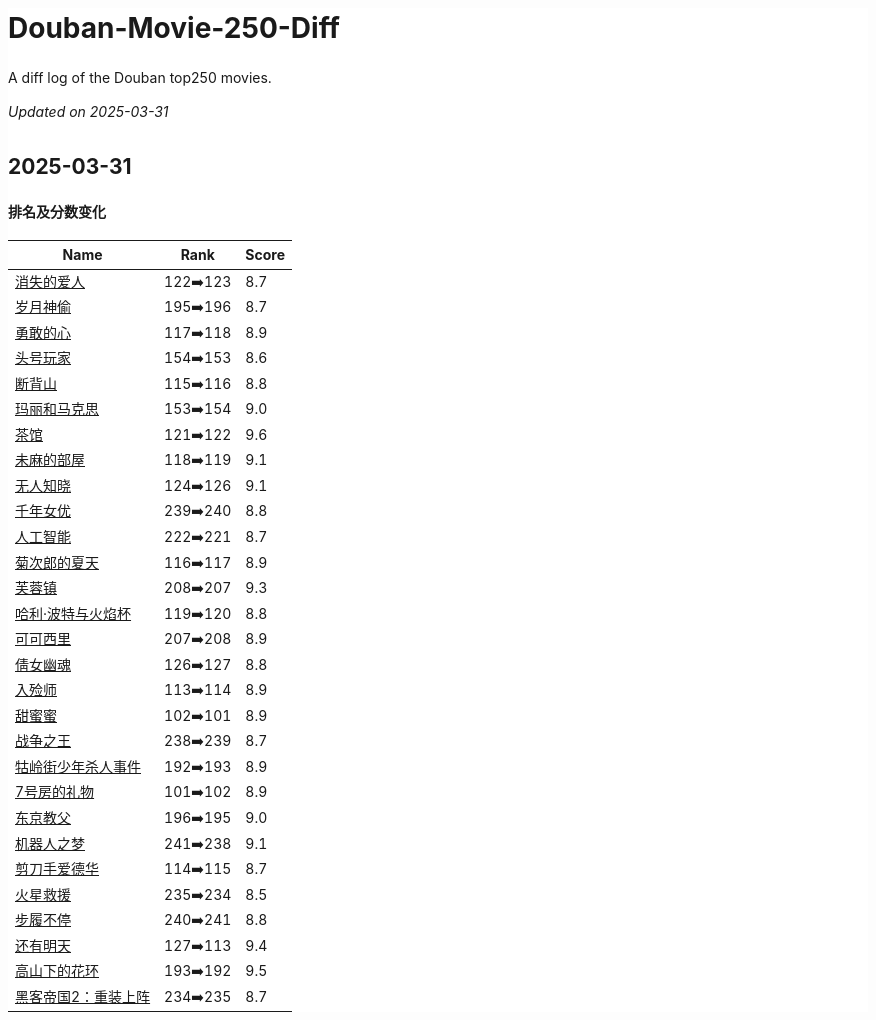 # Douban-Movie-250-Diff

A diff log of the Douban top250 movies.

*Updated on 2025-03-31*

## 2025-03-31


#### 排名及分数变化

|     Name    |   Rank   |   Score  |
| ---------- | -------- | -------- |
| [消失的爱人](https://movie.douban.com/subject/21318488) | 122➡️123 | 8.7 |
| [岁月神偷](https://movie.douban.com/subject/3792799) | 195➡️196 | 8.7 |
| [勇敢的心](https://movie.douban.com/subject/1294639) | 117➡️118 | 8.9 |
| [头号玩家](https://movie.douban.com/subject/4920389) | 154➡️153 | 8.6 |
| [断背山](https://movie.douban.com/subject/1418834) | 115➡️116 | 8.8 |
| [玛丽和马克思](https://movie.douban.com/subject/3072124) | 153➡️154 | 9.0 |
| [茶馆](https://movie.douban.com/subject/1461403) | 121➡️122 | 9.6 |
| [未麻的部屋](https://movie.douban.com/subject/1395091) | 118➡️119 | 9.1 |
| [无人知晓](https://movie.douban.com/subject/1292337) | 124➡️126 | 9.1 |
| [千年女优](https://movie.douban.com/subject/1307394) | 239➡️240 | 8.8 |
| [人工智能](https://movie.douban.com/subject/1302827) | 222➡️221 | 8.7 |
| [菊次郎的夏天](https://movie.douban.com/subject/1293359) | 116➡️117 | 8.9 |
| [芙蓉镇](https://movie.douban.com/subject/1297880) | 208➡️207 | 9.3 |
| [哈利·波特与火焰杯](https://movie.douban.com/subject/1309055) | 119➡️120 | 8.8 |
| [可可西里](https://movie.douban.com/subject/1308857) | 207➡️208 | 8.9 |
| [倩女幽魂](https://movie.douban.com/subject/1297447) | 126➡️127 | 8.8 |
| [入殓师](https://movie.douban.com/subject/2149806) | 113➡️114 | 8.9 |
| [甜蜜蜜](https://movie.douban.com/subject/1305164) | 102➡️101 | 8.9 |
| [战争之王](https://movie.douban.com/subject/1419936) | 238➡️239 | 8.7 |
| [牯岭街少年杀人事件](https://movie.douban.com/subject/1292329) | 192➡️193 | 8.9 |
| [7号房的礼物](https://movie.douban.com/subject/10777687) | 101➡️102 | 8.9 |
| [东京教父](https://movie.douban.com/subject/1310177) | 196➡️195 | 9.0 |
| [机器人之梦](https://movie.douban.com/subject/35426925) | 241➡️238 | 9.1 |
| [剪刀手爱德华](https://movie.douban.com/subject/1292370) | 114➡️115 | 8.7 |
| [火星救援](https://movie.douban.com/subject/25864085) | 235➡️234 | 8.5 |
| [步履不停](https://movie.douban.com/subject/2222996) | 240➡️241 | 8.8 |
| [还有明天](https://movie.douban.com/subject/36445098) | 127➡️113 | 9.4 |
| [高山下的花环](https://movie.douban.com/subject/1422283) | 193➡️192 | 9.5 |
| [黑客帝国2：重装上阵](https://movie.douban.com/subject/1304141) | 234➡️235 | 8.7 |